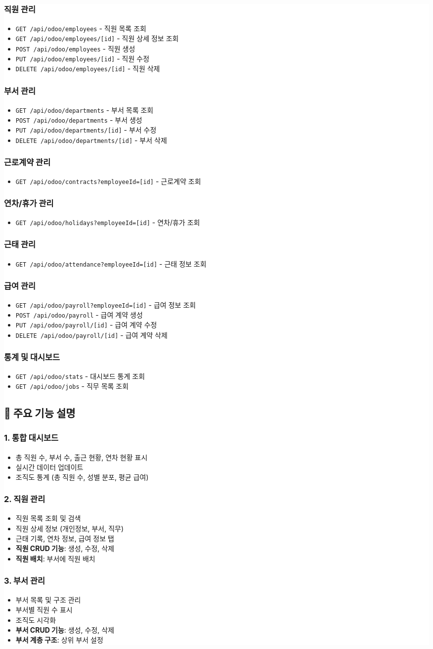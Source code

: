 ### 직원 관리
- `GET /api/odoo/employees` - 직원 목록 조회
- `GET /api/odoo/employees/[id]` - 직원 상세 정보 조회
- `POST /api/odoo/employees` - 직원 생성
- `PUT /api/odoo/employees/[id]` - 직원 수정
- `DELETE /api/odoo/employees/[id]` - 직원 삭제

### 부서 관리
- `GET /api/odoo/departments` - 부서 목록 조회
- `POST /api/odoo/departments` - 부서 생성
- `PUT /api/odoo/departments/[id]` - 부서 수정
- `DELETE /api/odoo/departments/[id]` - 부서 삭제

### 근로계약 관리
- `GET /api/odoo/contracts?employeeId=[id]` - 근로계약 조회

### 연차/휴가 관리
- `GET /api/odoo/holidays?employeeId=[id]` - 연차/휴가 조회

### 근태 관리
- `GET /api/odoo/attendance?employeeId=[id]` - 근태 정보 조회

### 급여 관리
- `GET /api/odoo/payroll?employeeId=[id]` - 급여 정보 조회
- `POST /api/odoo/payroll` - 급여 계약 생성
- `PUT /api/odoo/payroll/[id]` - 급여 계약 수정
- `DELETE /api/odoo/payroll/[id]` - 급여 계약 삭제

### 통계 및 대시보드
- `GET /api/odoo/stats` - 대시보드 통계 조회
- `GET /api/odoo/jobs` - 직무 목록 조회

## 🎯 주요 기능 설명

### 1. 통합 대시보드
- 총 직원 수, 부서 수, 출근 현황, 연차 현황 표시
- 실시간 데이터 업데이트
- 조직도 통계 (총 직원 수, 성별 분포, 평균 급여)

### 2. 직원 관리
- 직원 목록 조회 및 검색
- 직원 상세 정보 (개인정보, 부서, 직무)
- 근태 기록, 연차 정보, 급여 정보 탭
- **직원 CRUD 기능**: 생성, 수정, 삭제
- **직원 배치**: 부서에 직원 배치

### 3. 부서 관리
- 부서 목록 및 구조 관리
- 부서별 직원 수 표시
- 조직도 시각화
- **부서 CRUD 기능**: 생성, 수정, 삭제
- **부서 계층 구조**: 상위 부서 설정
